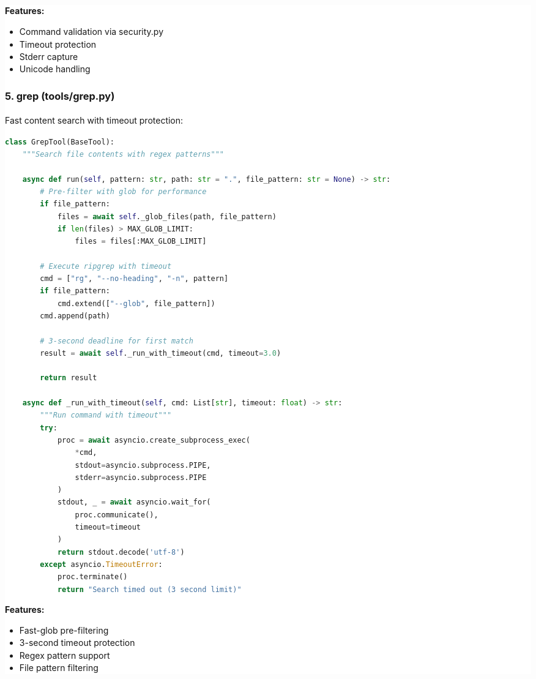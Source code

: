 **Features:**
- Command validation via security.py
- Timeout protection
- Stderr capture
- Unicode handling

### 5. grep (tools/grep.py)

Fast content search with timeout protection:

```python
class GrepTool(BaseTool):
    """Search file contents with regex patterns"""

    async def run(self, pattern: str, path: str = ".", file_pattern: str = None) -> str:
        # Pre-filter with glob for performance
        if file_pattern:
            files = await self._glob_files(path, file_pattern)
            if len(files) > MAX_GLOB_LIMIT:
                files = files[:MAX_GLOB_LIMIT]

        # Execute ripgrep with timeout
        cmd = ["rg", "--no-heading", "-n", pattern]
        if file_pattern:
            cmd.extend(["--glob", file_pattern])
        cmd.append(path)

        # 3-second deadline for first match
        result = await self._run_with_timeout(cmd, timeout=3.0)

        return result

    async def _run_with_timeout(self, cmd: List[str], timeout: float) -> str:
        """Run command with timeout"""
        try:
            proc = await asyncio.create_subprocess_exec(
                *cmd,
                stdout=asyncio.subprocess.PIPE,
                stderr=asyncio.subprocess.PIPE
            )
            stdout, _ = await asyncio.wait_for(
                proc.communicate(),
                timeout=timeout
            )
            return stdout.decode('utf-8')
        except asyncio.TimeoutError:
            proc.terminate()
            return "Search timed out (3 second limit)"
```

**Features:**
- Fast-glob pre-filtering
- 3-second timeout protection
- Regex pattern support
- File pattern filtering
